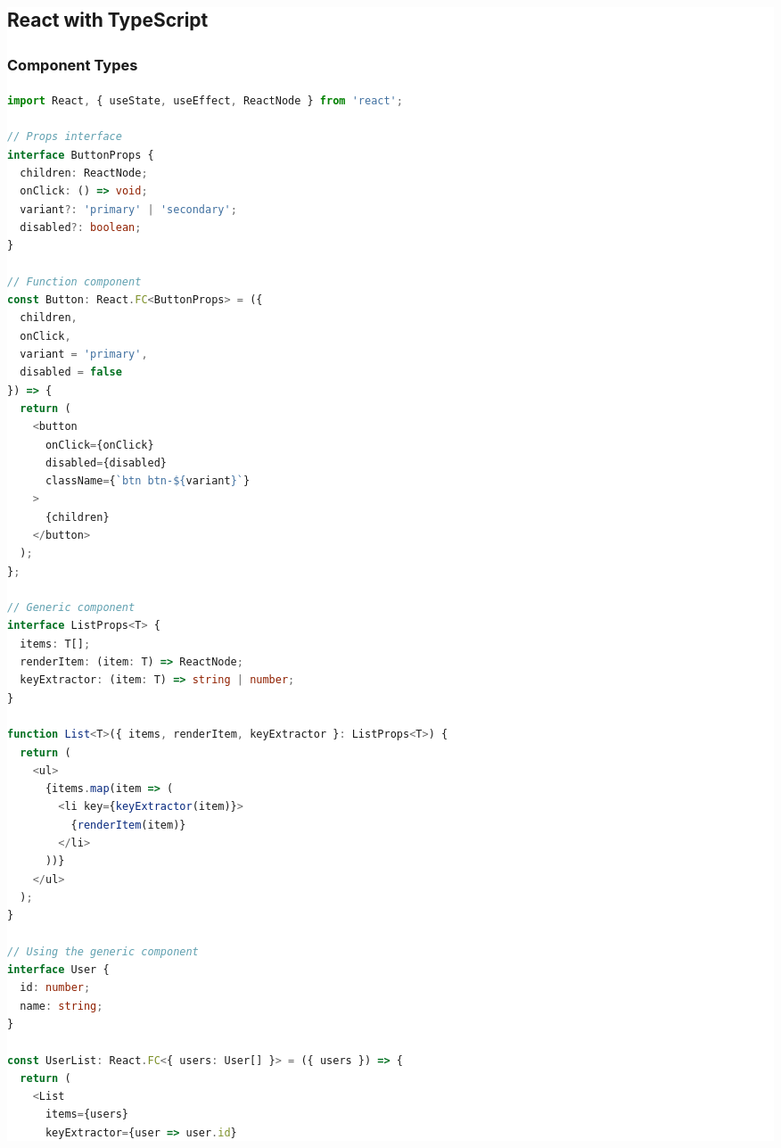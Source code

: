 ## React with TypeScript

### Component Types

```typescript
import React, { useState, useEffect, ReactNode } from 'react';

// Props interface
interface ButtonProps {
  children: ReactNode;
  onClick: () => void;
  variant?: 'primary' | 'secondary';
  disabled?: boolean;
}

// Function component
const Button: React.FC<ButtonProps> = ({ 
  children, 
  onClick, 
  variant = 'primary', 
  disabled = false 
}) => {
  return (
    <button 
      onClick={onClick} 
      disabled={disabled}
      className={`btn btn-${variant}`}
    >
      {children}
    </button>
  );
};

// Generic component
interface ListProps<T> {
  items: T[];
  renderItem: (item: T) => ReactNode;
  keyExtractor: (item: T) => string | number;
}

function List<T>({ items, renderItem, keyExtractor }: ListProps<T>) {
  return (
    <ul>
      {items.map(item => (
        <li key={keyExtractor(item)}>
          {renderItem(item)}
        </li>
      ))}
    </ul>
  );
}

// Using the generic component
interface User {
  id: number;
  name: string;
}

const UserList: React.FC<{ users: User[] }> = ({ users }) => {
  return (
    <List
      items={users}
      keyExtractor={user => user.id}
```